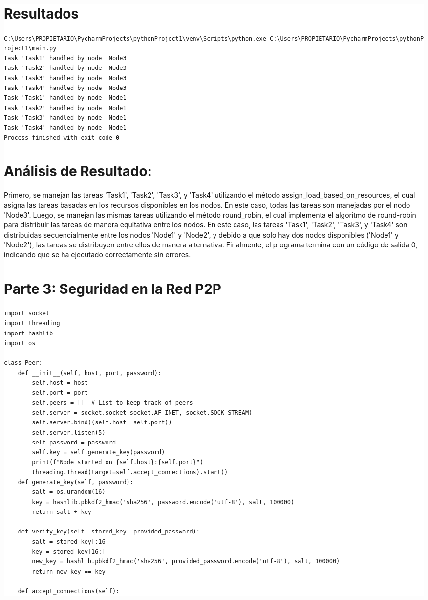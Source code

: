# Resultados

````
C:\Users\PROPIETARIO\PycharmProjects\pythonProject1\venv\Scripts\python.exe C:\Users\PROPIETARIO\PycharmProjects\pythonProject1\main.py 
Task 'Task1' handled by node 'Node3'
Task 'Task2' handled by node 'Node3'
Task 'Task3' handled by node 'Node3'
Task 'Task4' handled by node 'Node3'
Task 'Task1' handled by node 'Node1'
Task 'Task2' handled by node 'Node1'
Task 'Task3' handled by node 'Node1'
Task 'Task4' handled by node 'Node1'
Process finished with exit code 0
`````

# Análisis de Resultado:

Primero, se manejan las tareas 'Task1', 'Task2', 'Task3', y 'Task4' utilizando el método assign_load_based_on_resources, el cual asigna las tareas basadas en los recursos disponibles en los nodos. En este caso, todas las tareas son manejadas por el nodo 'Node3'.
Luego, se manejan las mismas tareas utilizando el método round_robin, el cual implementa el algoritmo de round-robin para distribuir las tareas de manera equitativa entre los nodos. En este caso, las tareas 'Task1', 'Task2', 'Task3', y 'Task4' son distribuidas secuencialmente entre los nodos 'Node1' y 'Node2', y debido a que solo hay dos nodos disponibles ('Node1' y 'Node2'), las tareas se distribuyen entre ellos de manera alternativa.
Finalmente, el programa termina con un código de salida 0, indicando que se ha ejecutado correctamente sin errores.


# Parte 3: Seguridad en la Red P2P

```
import socket
import threading
import hashlib
import os

class Peer:
    def __init__(self, host, port, password):
        self.host = host
        self.port = port
        self.peers = []  # List to keep track of peers
        self.server = socket.socket(socket.AF_INET, socket.SOCK_STREAM)
        self.server.bind((self.host, self.port))
        self.server.listen(5)
        self.password = password
        self.key = self.generate_key(password)
        print(f"Node started on {self.host}:{self.port}")
        threading.Thread(target=self.accept_connections).start()
    def generate_key(self, password):
        salt = os.urandom(16)
        key = hashlib.pbkdf2_hmac('sha256', password.encode('utf-8'), salt, 100000)
        return salt + key

    def verify_key(self, stored_key, provided_password):
        salt = stored_key[:16]
        key = stored_key[16:]
        new_key = hashlib.pbkdf2_hmac('sha256', provided_password.encode('utf-8'), salt, 100000)
        return new_key == key

    def accept_connections(self):
```